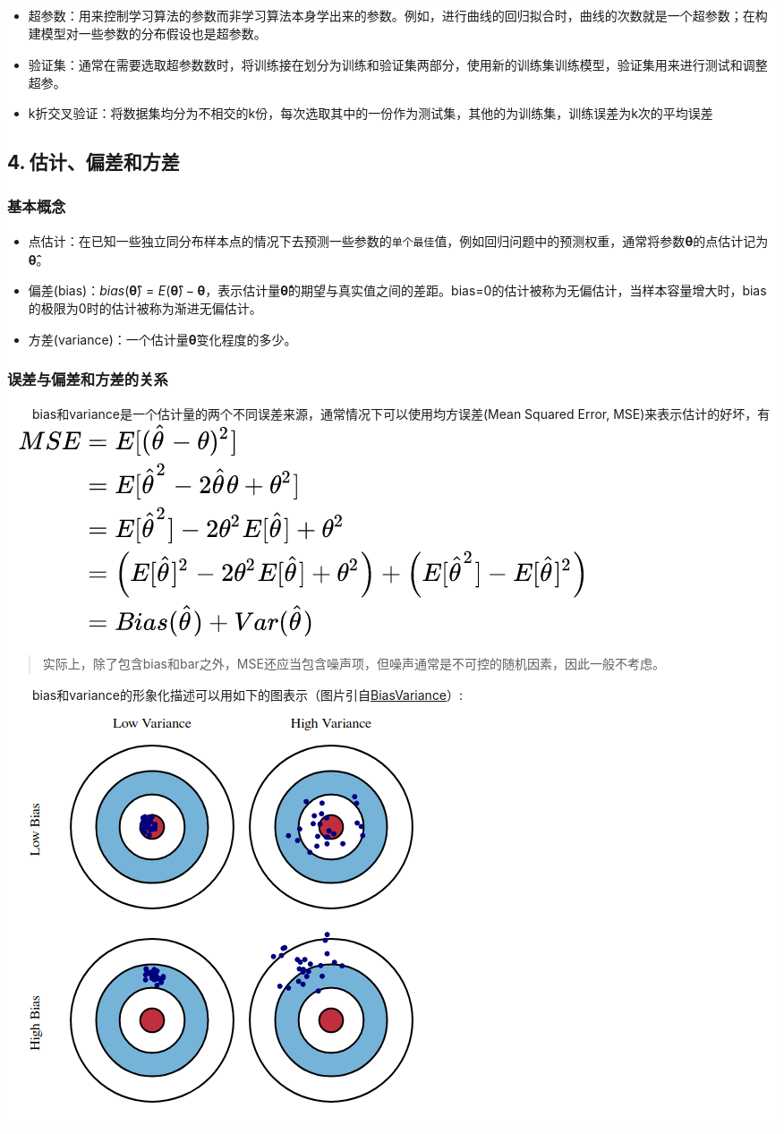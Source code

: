 + 超参数：用来控制学习算法的参数而非学习算法本身学出来的参数。例如，进行曲线的回归拟合时，曲线的次数就是一个超参数；在构建模型对一些参数的分布假设也是超参数。

+ 验证集：通常在需要选取超参数数时，将训练接在划分为训练和验证集两部分，使用新的训练集训练模型，验证集用来进行测试和调整超参。

+ k折交叉验证：将数据集均分为不相交的k份，每次选取其中的一份作为测试集，其他的为训练集，训练误差为k次的平均误差

## 4. 估计、偏差和方差

### 基本概念

+ 点估计：在已知一些独立同分布样本点的情况下去预测一些参数的`单个最佳`值，例如回归问题中的预测权重，通常将参数$\boldsymbol{\theta}$的点估计记为$\boldsymbol{\hat{\theta}}$。

+ 偏差(bias)：$bias(\boldsymbol{\hat{\theta}}) = E(\boldsymbol{\hat{\theta}}) - \boldsymbol{\theta}$，表示估计量$\boldsymbol{\hat{\theta}}$的期望与真实值之间的差距。bias=0的估计被称为无偏估计，当样本容量增大时，bias的极限为0时的估计被称为渐进无偏估计。

+ 方差(variance)：一个估计量$\boldsymbol{\hat{\theta}}$变化程度的多少。

### 误差与偏差和方差的关系

&emsp;&emsp;bias和variance是一个估计量的两个不同误差来源，通常情况下可以使用均方误差(Mean Squared Error, MSE)来表示估计的好坏，有<br>
![MSE Errpr](img/mse.png)

> 实际上，除了包含bias和bar之外，MSE还应当包含噪声项，但噪声通常是不可控的随机因素，因此一般不考虑。

&emsp;&emsp;bias和variance的形象化描述可以用如下的图表示（图片引自[BiasVariance](http://scott.fortmann-roe.com/docs/BiasVariance.html)）:<br>
![bias and variance](img/bias_variance.png)
